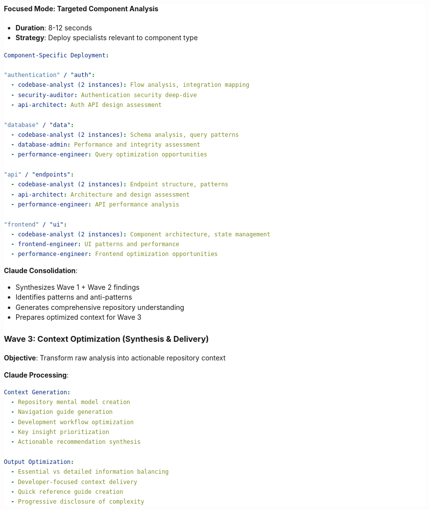 
#### Focused Mode: Targeted Component Analysis

- **Duration**: 8-12 seconds
- **Strategy**: Deploy specialists relevant to component type

```yaml
Component-Specific Deployment:

"authentication" / "auth":
  - codebase-analyst (2 instances): Flow analysis, integration mapping
  - security-auditor: Authentication security deep-dive
  - api-architect: Auth API design assessment

"database" / "data":
  - codebase-analyst (2 instances): Schema analysis, query patterns
  - database-admin: Performance and integrity assessment
  - performance-engineer: Query optimization opportunities

"api" / "endpoints":
  - codebase-analyst (2 instances): Endpoint structure, patterns
  - api-architect: Architecture and design assessment
  - performance-engineer: API performance analysis

"frontend" / "ui":
  - codebase-analyst (2 instances): Component architecture, state management
  - frontend-engineer: UI patterns and performance
  - performance-engineer: Frontend optimization opportunities
```

**Claude Consolidation**:

- Synthesizes Wave 1 + Wave 2 findings
- Identifies patterns and anti-patterns
- Generates comprehensive repository understanding
- Prepares optimized context for Wave 3

### Wave 3: Context Optimization (Synthesis & Delivery)

**Objective**: Transform raw analysis into actionable repository context

**Claude Processing**:

```yaml
Context Generation:
  - Repository mental model creation
  - Navigation guide generation
  - Development workflow optimization
  - Key insight prioritization
  - Actionable recommendation synthesis

Output Optimization:
  - Essential vs detailed information balancing
  - Developer-focused context delivery
  - Quick reference guide creation
  - Progressive disclosure of complexity
```
